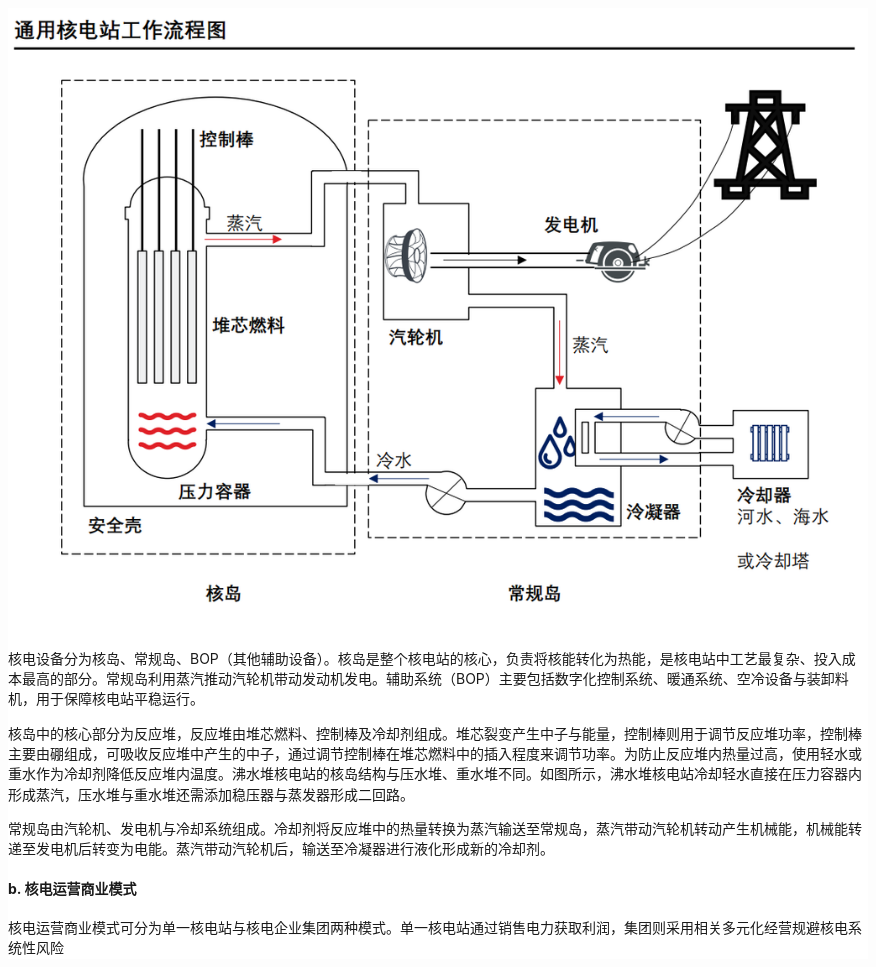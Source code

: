 ![image-20210925163035763](核电(20210925).assets/image-20210925163035763.png)

核电设备分为核岛、常规岛、BOP（其他辅助设备）。核岛是整个核电站的核心，负责将核能转化为热能，是核电站中工艺最复杂、投入成本最高的部分。常规岛利用蒸汽推动汽轮机带动发动机发电。辅助系统（BOP）主要包括数字化控制系统、暖通系统、空冷设备与装卸料机，用于保障核电站平稳运行。

核岛中的核心部分为反应堆，反应堆由堆芯燃料、控制棒及冷却剂组成。堆芯裂变产生中子与能量，控制棒则用于调节反应堆功率，控制棒主要由硼组成，可吸收反应堆中产生的中子，通过调节控制棒在堆芯燃料中的插入程度来调节功率。为防止反应堆内热量过高，使用轻水或重水作为冷却剂降低反应堆内温度。沸水堆核电站的核岛结构与压水堆、重水堆不同。如图所示，沸水堆核电站冷却轻水直接在压力容器内形成蒸汽，压水堆与重水堆还需添加稳压器与蒸发器形成二回路。

常规岛由汽轮机、发电机与冷却系统组成。冷却剂将反应堆中的热量转换为蒸汽输送至常规岛，蒸汽带动汽轮机转动产生机械能，机械能转递至发电机后转变为电能。蒸汽带动汽轮机后，输送至冷凝器进行液化形成新的冷却剂。  

#### b. 核电运营商业模式  

核电运营商业模式可分为单一核电站与核电企业集团两种模式。单一核电站通过销售电力获取利润，集团则采用相关多元化经营规避核电系统性风险  
